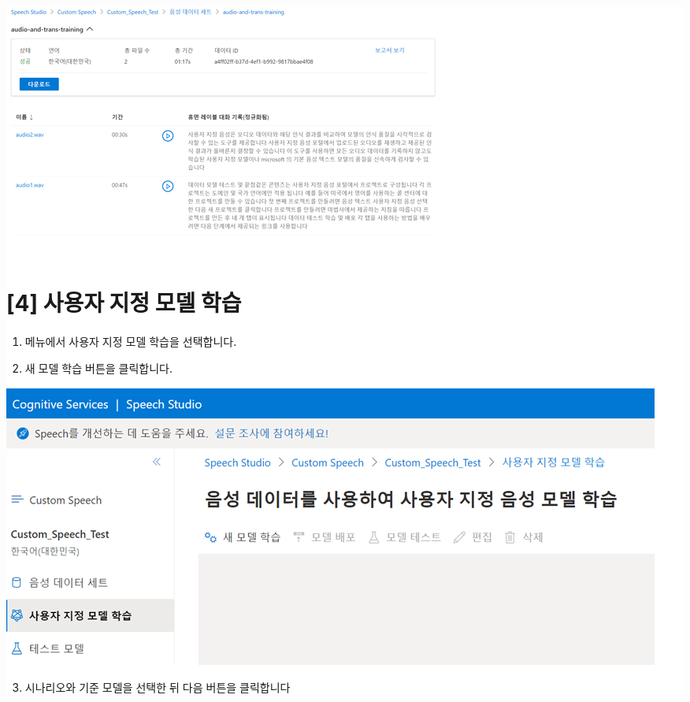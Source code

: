 <img src="/assets/images/21092418.png" />

<br>
<br>

# [4] 사용자 지정 모델 학습

1. 메뉴에서 사용자 지정 모델 학습을 선택합니다.

2. 새 모델 학습 버튼을 클릭합니다.<br>
<img src="/assets/images/21092419.png" />

3. 시나리오와 기준 모델을 선택한 뒤 다음 버튼을 클릭합니다<br>